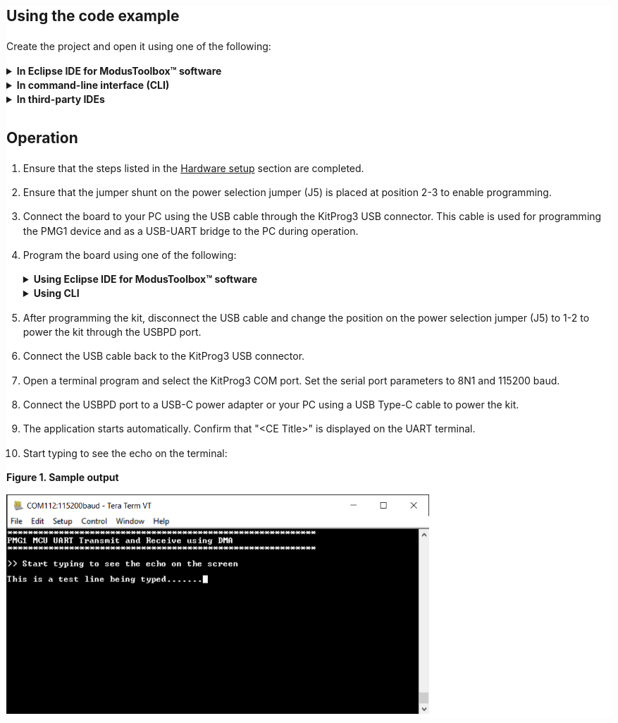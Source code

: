 ## Using the code example

Create the project and open it using one of the following:

<details><summary><b>In Eclipse IDE for ModusToolbox&trade; software</b></summary></details>

<details><summary><b>In command-line interface (CLI)</b></summary></details>

<details><summary><b>In third-party IDEs</b></summary></details>


## Operation

1. Ensure that the steps listed in the [Hardware setup](#hardware-setup) section are completed.

2. Ensure that the jumper shunt on the power selection jumper (J5) is placed at position 2-3 to enable programming.

3. Connect the board to your PC using the USB cable through the KitProg3 USB connector. This cable is used for programming the PMG1 device and as a USB-UART bridge to the PC during operation.

4. Program the board using one of the following:

   <details><summary><b>Using Eclipse IDE for ModusToolbox&trade; software</b></summary></details>

   <details><summary><b>Using CLI</b></summary></details>

5. After programming the kit, disconnect the USB cable and change the position on the power selection jumper (J5) to 1-2 to power the kit through the USBPD port.

6. Connect the USB cable back to the KitProg3 USB connector.

7. Open a terminal program and select the KitProg3 COM port. Set the serial port parameters to 8N1 and 115200 baud.

8. Connect the USBPD port to a USB-C power adapter or your PC using a USB Type-C cable to power the kit.

9. The application starts automatically. Confirm that "\<CE Title>"  is displayed on the UART terminal.

10. Start typing to see the echo on the terminal:

   **Figure 1. Sample output**

<img src = "images/sample_output.png" width = "600"/>
<br>
